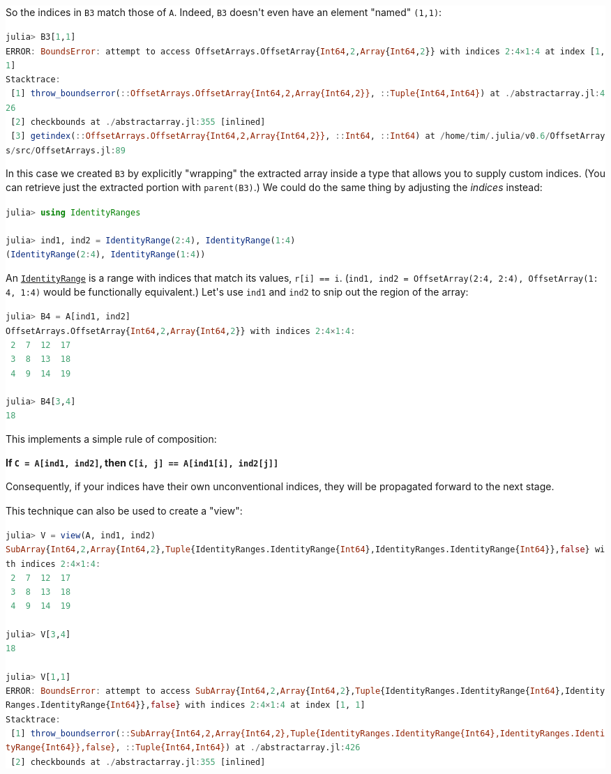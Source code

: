 So the indices in `B3` match those of `A`. Indeed, `B3` doesn't even
have an element "named" `(1,1)`:

```julia
julia> B3[1,1]
ERROR: BoundsError: attempt to access OffsetArrays.OffsetArray{Int64,2,Array{Int64,2}} with indices 2:4×1:4 at index [1, 1]
Stacktrace:
 [1] throw_boundserror(::OffsetArrays.OffsetArray{Int64,2,Array{Int64,2}}, ::Tuple{Int64,Int64}) at ./abstractarray.jl:426
 [2] checkbounds at ./abstractarray.jl:355 [inlined]
 [3] getindex(::OffsetArrays.OffsetArray{Int64,2,Array{Int64,2}}, ::Int64, ::Int64) at /home/tim/.julia/v0.6/OffsetArrays/src/OffsetArrays.jl:89
```

In this case we created `B3` by explicitly "wrapping" the extracted
array inside a type that allows you to supply custom indices.  (You
can retrieve just the extracted portion with `parent(B3)`.)  We could
do the same thing by adjusting the *indices* instead:

```julia
julia> using IdentityRanges

julia> ind1, ind2 = IdentityRange(2:4), IdentityRange(1:4)
(IdentityRange(2:4), IdentityRange(1:4))
```

An [`IdentityRange`](https://github.com/JuliaArrays/IdentityRanges.jl) is a range with indices that match its values, `r[i] == i`. (`ind1, ind2 = OffsetArray(2:4, 2:4), OffsetArray(1:4, 1:4)` would be functionally equivalent.) Let's use `ind1` and `ind2` to snip out the region of the array:

```julia
julia> B4 = A[ind1, ind2]
OffsetArrays.OffsetArray{Int64,2,Array{Int64,2}} with indices 2:4×1:4:
 2  7  12  17
 3  8  13  18
 4  9  14  19

julia> B4[3,4]
18
```

This implements a simple rule of composition:

**If `C = A[ind1, ind2]`, then `C[i, j] == A[ind1[i], ind2[j]]`**

Consequently, if your indices have their own unconventional indices,
they will be propagated forward to the next stage.

This technique can also be used to create a "view":

```julia
julia> V = view(A, ind1, ind2)
SubArray{Int64,2,Array{Int64,2},Tuple{IdentityRanges.IdentityRange{Int64},IdentityRanges.IdentityRange{Int64}},false} with indices 2:4×1:4:
 2  7  12  17
 3  8  13  18
 4  9  14  19

julia> V[3,4]
18

julia> V[1,1]
ERROR: BoundsError: attempt to access SubArray{Int64,2,Array{Int64,2},Tuple{IdentityRanges.IdentityRange{Int64},IdentityRanges.IdentityRange{Int64}},false} with indices 2:4×1:4 at index [1, 1]
Stacktrace:
 [1] throw_boundserror(::SubArray{Int64,2,Array{Int64,2},Tuple{IdentityRanges.IdentityRange{Int64},IdentityRanges.IdentityRange{Int64}},false}, ::Tuple{Int64,Int64}) at ./abstractarray.jl:426
 [2] checkbounds at ./abstractarray.jl:355 [inlined]
```